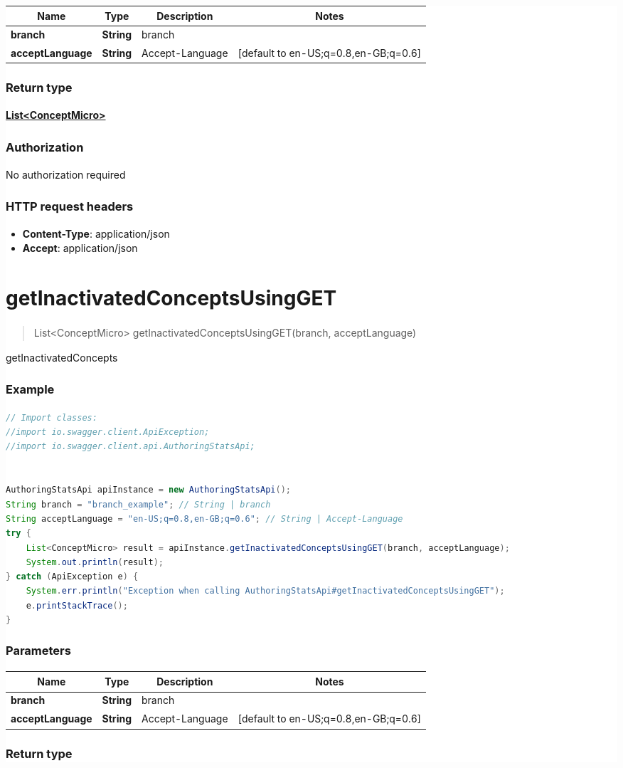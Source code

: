 Name | Type | Description  | Notes
------------- | ------------- | ------------- | -------------
 **branch** | **String**| branch |
 **acceptLanguage** | **String**| Accept-Language | [default to en-US;q&#x3D;0.8,en-GB;q&#x3D;0.6]

### Return type

[**List&lt;ConceptMicro&gt;**](ConceptMicro.md)

### Authorization

No authorization required

### HTTP request headers

 - **Content-Type**: application/json
 - **Accept**: application/json

<a name="getInactivatedConceptsUsingGET"></a>
# **getInactivatedConceptsUsingGET**
> List&lt;ConceptMicro&gt; getInactivatedConceptsUsingGET(branch, acceptLanguage)

getInactivatedConcepts

### Example
```java
// Import classes:
//import io.swagger.client.ApiException;
//import io.swagger.client.api.AuthoringStatsApi;


AuthoringStatsApi apiInstance = new AuthoringStatsApi();
String branch = "branch_example"; // String | branch
String acceptLanguage = "en-US;q=0.8,en-GB;q=0.6"; // String | Accept-Language
try {
    List<ConceptMicro> result = apiInstance.getInactivatedConceptsUsingGET(branch, acceptLanguage);
    System.out.println(result);
} catch (ApiException e) {
    System.err.println("Exception when calling AuthoringStatsApi#getInactivatedConceptsUsingGET");
    e.printStackTrace();
}
```

### Parameters

Name | Type | Description  | Notes
------------- | ------------- | ------------- | -------------
 **branch** | **String**| branch |
 **acceptLanguage** | **String**| Accept-Language | [default to en-US;q&#x3D;0.8,en-GB;q&#x3D;0.6]

### Return type
